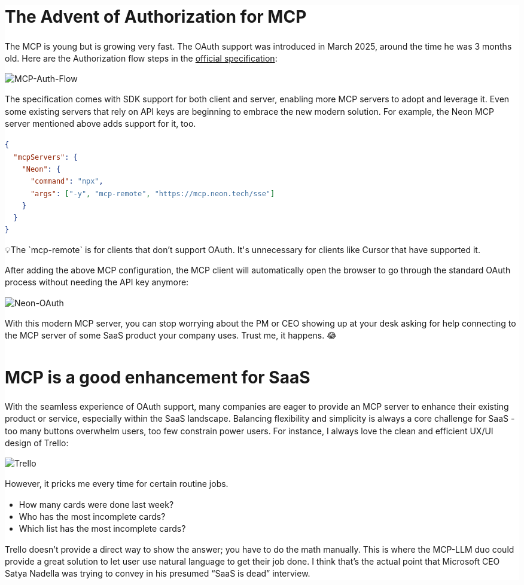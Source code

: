 # The Advent of Authorization for MCP

The MCP is young but is growing very fast. The OAuth support was introduced in March 2025, around the time he was 3 months old. Here are the Authorization flow steps in the [official specification](https://modelcontextprotocol.io/specification/2025-03-26/basic/authorization):

![MCP-Auth-Flow](https://github.com/user-attachments/assets/6c8857ab-4436-4fc9-b264-10409e61a2ab)

The specification comes with SDK support for both client and server, enabling more MCP servers to adopt and leverage it.   Even some existing servers that rely on API keys are beginning to embrace the new modern solution. For example, the Neon MCP server mentioned above adds support for it, too.   

```json
{
  "mcpServers": {
    "Neon": {
      "command": "npx",
      "args": ["-y", "mcp-remote", "https://mcp.neon.tech/sse"]
    }
  }
}
```

<aside>
💡The `mcp-remote` is for clients that don’t support OAuth. It's unnecessary for clients like Cursor that have supported it.
</aside>

After adding the above MCP configuration, the MCP client will automatically open the browser to go through the standard OAuth process without needing the API key anymore:

![Neon-OAuth](https://github.com/user-attachments/assets/c3eb58f9-db43-4376-bf80-af5a342dfc3d)

With this modern MCP server, you can stop worrying about the PM or CEO showing up at your desk asking for help connecting to the MCP server of some SaaS product your company uses. Trust me, it happens. 😂

# MCP is a good enhancement for SaaS

With the seamless experience of OAuth support, many companies are eager to provide an MCP server to enhance their existing product or service, especially within the SaaS landscape. Balancing flexibility and simplicity is always a core challenge for SaaS  - too many buttons overwhelm users, too few constrain power users.   For instance, I always love the clean and efficient UX/UI design of Trello:

![Trello](https://github.com/user-attachments/assets/d9ec4451-6c76-484c-858f-8f8a02e5ddbf)

However, it pricks me every time for certain routine jobs.  

- How many cards were done last week?
- Who has the most incomplete cards?
- Which list has the most incomplete cards?

Trello doesn’t provide a direct way to show the answer; you have to do the math manually.   This is where the MCP-LLM duo could provide a great solution to let user use natural language to get their job done.    I think that’s the actual point that Microsoft CEO Satya Nadella was trying to convey in his presumed “SaaS is dead” interview.
